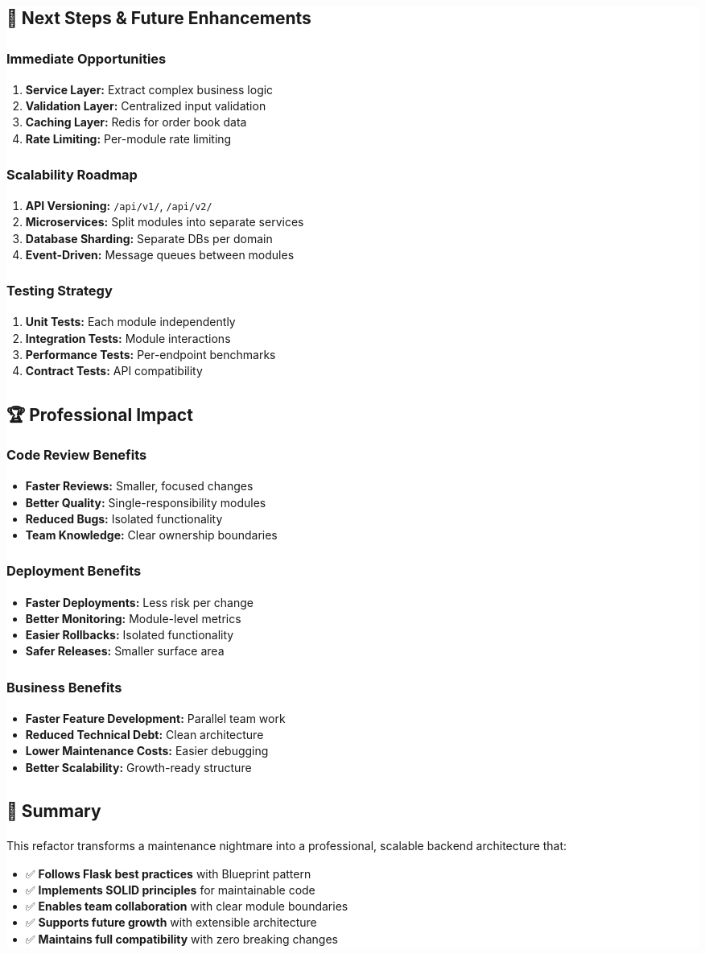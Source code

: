 ## 🎯 **Next Steps & Future Enhancements**

### **Immediate Opportunities**
1. **Service Layer:** Extract complex business logic
2. **Validation Layer:** Centralized input validation
3. **Caching Layer:** Redis for order book data
4. **Rate Limiting:** Per-module rate limiting

### **Scalability Roadmap**
1. **API Versioning:** `/api/v1/`, `/api/v2/`
2. **Microservices:** Split modules into separate services
3. **Database Sharding:** Separate DBs per domain
4. **Event-Driven:** Message queues between modules

### **Testing Strategy**
1. **Unit Tests:** Each module independently
2. **Integration Tests:** Module interactions
3. **Performance Tests:** Per-endpoint benchmarks
4. **Contract Tests:** API compatibility

## 🏆 **Professional Impact**

### **Code Review Benefits**
- **Faster Reviews:** Smaller, focused changes
- **Better Quality:** Single-responsibility modules
- **Reduced Bugs:** Isolated functionality
- **Team Knowledge:** Clear ownership boundaries

### **Deployment Benefits**
- **Faster Deployments:** Less risk per change
- **Better Monitoring:** Module-level metrics
- **Easier Rollbacks:** Isolated functionality
- **Safer Releases:** Smaller surface area

### **Business Benefits**
- **Faster Feature Development:** Parallel team work
- **Reduced Technical Debt:** Clean architecture
- **Lower Maintenance Costs:** Easier debugging
- **Better Scalability:** Growth-ready structure

## 🎉 **Summary**

This refactor transforms a maintenance nightmare into a professional, scalable backend architecture that:

- ✅ **Follows Flask best practices** with Blueprint pattern
- ✅ **Implements SOLID principles** for maintainable code
- ✅ **Enables team collaboration** with clear module boundaries
- ✅ **Supports future growth** with extensible architecture
- ✅ **Maintains full compatibility** with zero breaking changes
